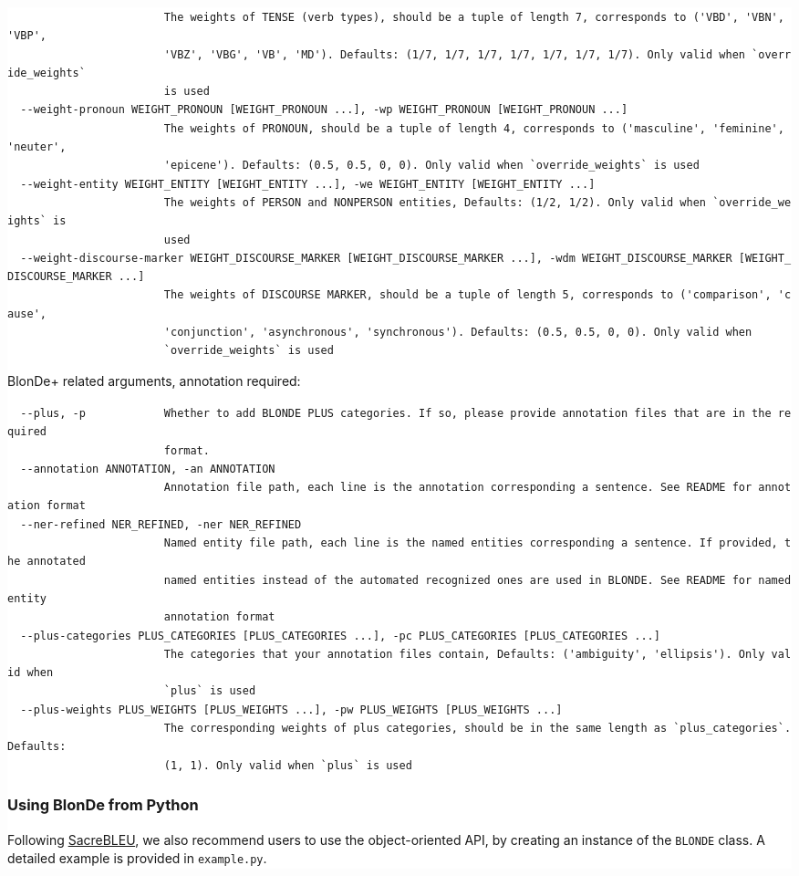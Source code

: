 ```
                        The weights of TENSE (verb types), should be a tuple of length 7, corresponds to ('VBD', 'VBN', 'VBP',
                        'VBZ', 'VBG', 'VB', 'MD'). Defaults: (1/7, 1/7, 1/7, 1/7, 1/7, 1/7, 1/7). Only valid when `override_weights`
                        is used
  --weight-pronoun WEIGHT_PRONOUN [WEIGHT_PRONOUN ...], -wp WEIGHT_PRONOUN [WEIGHT_PRONOUN ...]
                        The weights of PRONOUN, should be a tuple of length 4, corresponds to ('masculine', 'feminine', 'neuter',
                        'epicene'). Defaults: (0.5, 0.5, 0, 0). Only valid when `override_weights` is used
  --weight-entity WEIGHT_ENTITY [WEIGHT_ENTITY ...], -we WEIGHT_ENTITY [WEIGHT_ENTITY ...]
                        The weights of PERSON and NONPERSON entities, Defaults: (1/2, 1/2). Only valid when `override_weights` is
                        used
  --weight-discourse-marker WEIGHT_DISCOURSE_MARKER [WEIGHT_DISCOURSE_MARKER ...], -wdm WEIGHT_DISCOURSE_MARKER [WEIGHT_DISCOURSE_MARKER ...]
                        The weights of DISCOURSE MARKER, should be a tuple of length 5, corresponds to ('comparison', 'cause',
                        'conjunction', 'asynchronous', 'synchronous'). Defaults: (0.5, 0.5, 0, 0). Only valid when
                        `override_weights` is used
```
BlonDe+ related arguments, annotation required:
```
  --plus, -p            Whether to add BLONDE PLUS categories. If so, please provide annotation files that are in the required
                        format.
  --annotation ANNOTATION, -an ANNOTATION
                        Annotation file path, each line is the annotation corresponding a sentence. See README for annotation format
  --ner-refined NER_REFINED, -ner NER_REFINED
                        Named entity file path, each line is the named entities corresponding a sentence. If provided, the annotated
                        named entities instead of the automated recognized ones are used in BLONDE. See README for named entity
                        annotation format
  --plus-categories PLUS_CATEGORIES [PLUS_CATEGORIES ...], -pc PLUS_CATEGORIES [PLUS_CATEGORIES ...]
                        The categories that your annotation files contain, Defaults: ('ambiguity', 'ellipsis'). Only valid when
                        `plus` is used
  --plus-weights PLUS_WEIGHTS [PLUS_WEIGHTS ...], -pw PLUS_WEIGHTS [PLUS_WEIGHTS ...]
                        The corresponding weights of plus categories, should be in the same length as `plus_categories`. Defaults:
                        (1, 1). Only valid when `plus` is used
```


### Using BlonDe from Python
Following [SacreBLEU](https://github.com/mjpost/sacrebleu), we also recommend users to use the object-oriented API, by creating an instance of the `BLONDE` class.
A detailed example is provided in ``example.py``.


[comment]: <> (#### Cohesion Score &#40;beta&#41;:)
[comment]: <> ( ```)
[comment]: <> (    cohesion_score = cohesion&#40;sys_doc,word_frequency_file, weight_for_oov=300000, exclu_stop=True, norm=True&#41;)
[comment]: <> ( ```)
[comment]: <> (- ``word_frequency_file``: a ``json`` file containing word frequency table.)
[comment]: <> (- ``weight_for_oov``: the unormalized weight for out of vocabulary.)
[comment]: <> (- ``exclu_stop``: ``True`` when the stop words is excluded.)
[comment]: <> (- ``norm``: ``True`` when normalization is conducted.)
[comment]: <> (- ``nltk.stopwords``, ``nltk.wordnet``: for cohesion score &#40;beta&#41;)
[comment]: <> (  ```)
[comment]: <> (    pip install nltk)
[comment]: <> (  ```)
[comment]: <> (  then run the Python interpreter:)
[comment]: <> (  ```)
[comment]: <> (    import nltk)
[comment]: <> (    nltk.download&#40;&#41;)
[comment]: <> (  ```)
[comment]: <> (  In the NLTK Downloader window, choose ``wordnet``.)
[comment]: <> (### Comparison with other datasets)
[comment]: <> (|   Dataset   |   Domain   | Language |  #Docs  |  #Sents  )
[comment]: <> (|-----------|-------------|-----------|-----------|-----------|)
[comment]: <> (| BWB     | Novels        | ZH-EN      | 196.3K      | 9.58M  |)
[comment]: <> (| WMT News    | News    | DE-EN     | 68.4k      | 3.63M     |)
[comment]: <> (| [OpenSubtitles]&#40;https://opus.nlpl.eu/OpenSubtitles-v2018.php&#41;      | Subtitles        | 29.1k     | 67.4K     | 460.8M      |)